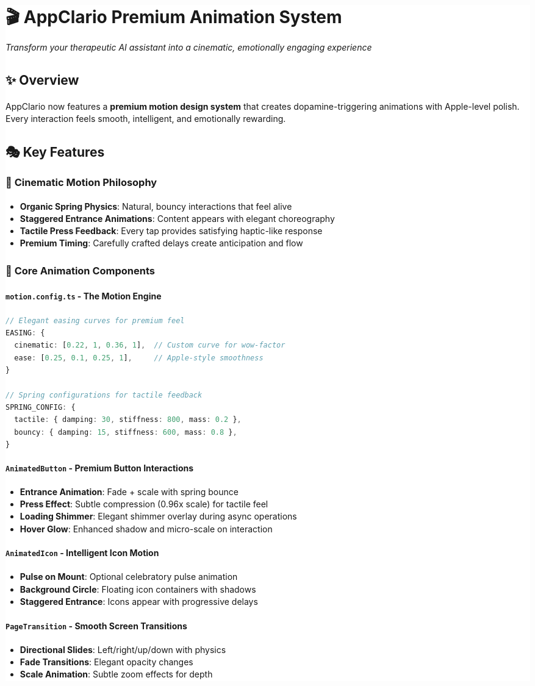 # 🎬 AppClario Premium Animation System

*Transform your therapeutic AI assistant into a cinematic, emotionally engaging experience*

## ✨ Overview

AppClario now features a **premium motion design system** that creates dopamine-triggering animations with Apple-level polish. Every interaction feels smooth, intelligent, and emotionally rewarding.

## 🎭 Key Features

### 🌟 **Cinematic Motion Philosophy**
- **Organic Spring Physics**: Natural, bouncy interactions that feel alive
- **Staggered Entrance Animations**: Content appears with elegant choreography
- **Tactile Press Feedback**: Every tap provides satisfying haptic-like response
- **Premium Timing**: Carefully crafted delays create anticipation and flow

### 🎯 **Core Animation Components**

#### `motion.config.ts` - The Motion Engine
```typescript
// Elegant easing curves for premium feel
EASING: {
  cinematic: [0.22, 1, 0.36, 1],  // Custom curve for wow-factor
  ease: [0.25, 0.1, 0.25, 1],     // Apple-style smoothness
}

// Spring configurations for tactile feedback
SPRING_CONFIG: {
  tactile: { damping: 30, stiffness: 800, mass: 0.2 },
  bouncy: { damping: 15, stiffness: 600, mass: 0.8 },
}
```

#### `AnimatedButton` - Premium Button Interactions
- **Entrance Animation**: Fade + scale with spring bounce
- **Press Effect**: Subtle compression (0.96x scale) for tactile feel
- **Loading Shimmer**: Elegant shimmer overlay during async operations
- **Hover Glow**: Enhanced shadow and micro-scale on interaction

#### `AnimatedIcon` - Intelligent Icon Motion
- **Pulse on Mount**: Optional celebratory pulse animation
- **Background Circle**: Floating icon containers with shadows
- **Staggered Entrance**: Icons appear with progressive delays

#### `PageTransition` - Smooth Screen Transitions  
- **Directional Slides**: Left/right/up/down with physics
- **Fade Transitions**: Elegant opacity changes
- **Scale Animation**: Subtle zoom effects for depth
